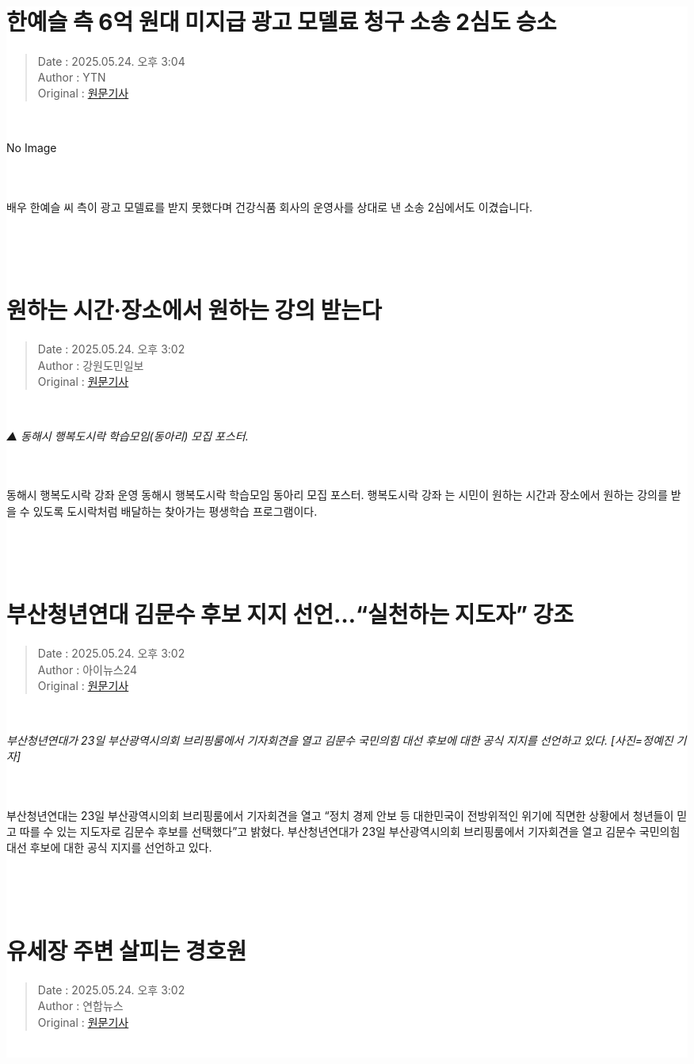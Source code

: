   
# 한예슬 측 6억 원대 미지급 광고 모델료 청구 소송 2심도 승소  
  
> Date : 2025.05.24. 오후 3:04  
> Author : YTN  
> Original : [원문기사](https://n.news.naver.com/mnews/article/052/0002197279?sid=102)  
<br/>  
  
No Image  
<br/><br/>  
  
배우 한예슬 씨 측이 광고 모델료를 받지 못했다며 건강식품 회사의 운영사를 상대로 낸 소송 2심에서도 이겼습니다.  
<br/><br/><br/>  

  
# 원하는 시간·장소에서 원하는 강의 받는다  
  
> Date : 2025.05.24. 오후 3:02  
> Author : 강원도민일보  
> Original : [원문기사](https://n.news.naver.com/mnews/article/654/0000122838?sid=102)  
<br/>  
  
<img alt="▲ 동해시 행복도시락 학습모임(동아리) 모집 포스터." class="_LAZY_LOADING _LAZY_LOADING_INIT_HIDE" src="https://imgnews.pstatic.net/image/654/2025/05/24/0000122838_001_20250524150207936.jpg?type=w860" id="img1" style="display: none;"></img><em class="img_desc">▲ 동해시 행복도시락 학습모임(동아리) 모집 포스터.</em>  
<br/><br/>  
  
동해시 행복도시락 강좌 운영 동해시 행복도시락 학습모임 동아리 모집 포스터.
행복도시락 강좌 는 시민이 원하는 시간과 장소에서 원하는 강의를 받을 수 있도록 도시락처럼 배달하는 찾아가는 평생학습 프로그램이다.  
<br/><br/><br/>  

  
# 부산청년연대 김문수 후보 지지 선언…“실천하는 지도자” 강조  
  
> Date : 2025.05.24. 오후 3:02  
> Author : 아이뉴스24  
> Original : [원문기사](https://n.news.naver.com/mnews/article/031/0000934962?sid=102)  
<br/>  
  
<img alt="부산청년연대가 23일 부산광역시의회 브리핑룸에서 기자회견을 열고 김문수 국민의힘 대선 후보에 대한 공식 지지를 선언하고 있다. [사진=정예진 기자]" class="_LAZY_LOADING _LAZY_LOADING_INIT_HIDE" src="https://imgnews.pstatic.net/image/031/2025/05/24/0000934962_001_20250524150206465.jpg?type=w860" id="img1" style="display: none;"></img><em class="img_desc">부산청년연대가 23일 부산광역시의회 브리핑룸에서 기자회견을 열고 김문수 국민의힘 대선 후보에 대한 공식 지지를 선언하고 있다. [사진=정예진 기자]</em>  
<br/><br/>  
  
부산청년연대는 23일 부산광역시의회 브리핑룸에서 기자회견을 열고 “정치 경제 안보 등 대한민국이 전방위적인 위기에 직면한 상황에서 청년들이 믿고 따를 수 있는 지도자로 김문수 후보를 선택했다”고 밝혔다.
부산청년연대가 23일 부산광역시의회 브리핑룸에서 기자회견을 열고 김문수 국민의힘 대선 후보에 대한 공식 지지를 선언하고 있다.  
<br/><br/><br/>  

  
# 유세장 주변 살피는 경호원  
  
> Date : 2025.05.24. 오후 3:02  
> Author : 연합뉴스  
> Original : [원문기사](https://n.news.naver.com/mnews/article/001/0015408294?sid=102)  
<br/>  
  